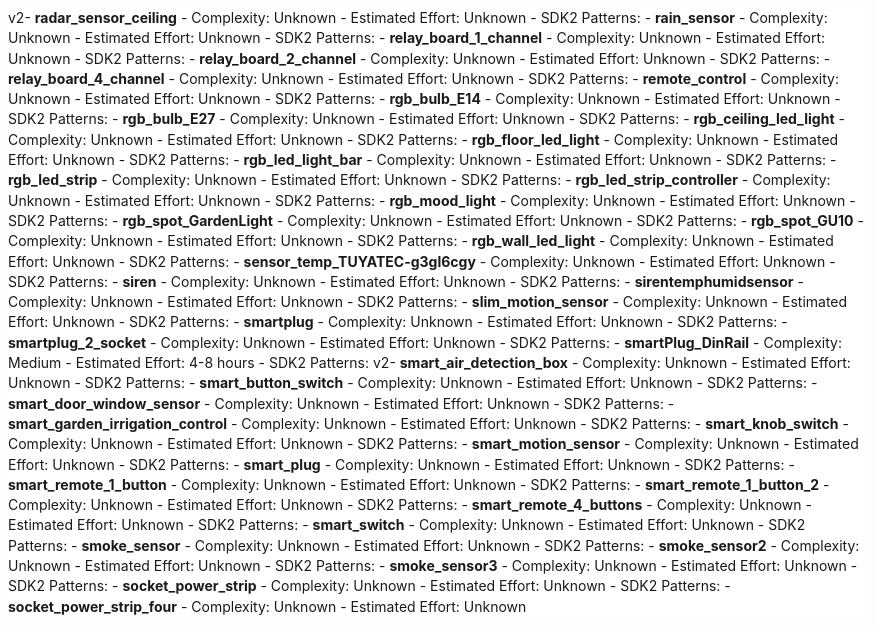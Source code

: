 v2- **radar_sensor_ceiling** - Complexity: Unknown - Estimated Effort: Unknown - SDK2 Patterns: - **rain_sensor** - Complexity: Unknown - Estimated Effort: Unknown - SDK2 Patterns: - **relay_board_1_channel** - Complexity: Unknown - Estimated Effort: Unknown - SDK2 Patterns: - **relay_board_2_channel** - Complexity: Unknown - Estimated Effort: Unknown - SDK2 Patterns: - **relay_board_4_channel** - Complexity: Unknown - Estimated Effort: Unknown - SDK2 Patterns: - **remote_control** - Complexity: Unknown - Estimated Effort: Unknown - SDK2 Patterns: - **rgb_bulb_E14** - Complexity: Unknown - Estimated Effort: Unknown - SDK2 Patterns: - **rgb_bulb_E27** - Complexity: Unknown - Estimated Effort: Unknown - SDK2 Patterns: - **rgb_ceiling_led_light** - Complexity: Unknown - Estimated Effort: Unknown - SDK2 Patterns: - **rgb_floor_led_light** - Complexity: Unknown - Estimated Effort: Unknown - SDK2 Patterns: - **rgb_led_light_bar** - Complexity: Unknown - Estimated Effort: Unknown - SDK2 Patterns: - **rgb_led_strip** - Complexity: Unknown - Estimated Effort: Unknown - SDK2 Patterns: - **rgb_led_strip_controller** - Complexity: Unknown - Estimated Effort: Unknown - SDK2 Patterns: - **rgb_mood_light** - Complexity: Unknown - Estimated Effort: Unknown - SDK2 Patterns: - **rgb_spot_GardenLight** - Complexity: Unknown - Estimated Effort: Unknown - SDK2 Patterns: - **rgb_spot_GU10** - Complexity: Unknown - Estimated Effort: Unknown - SDK2 Patterns: - **rgb_wall_led_light** - Complexity: Unknown - Estimated Effort: Unknown - SDK2 Patterns: - **sensor_temp_TUYATEC-g3gl6cgy** - Complexity: Unknown - Estimated Effort: Unknown - SDK2 Patterns: - **siren** - Complexity: Unknown - Estimated Effort: Unknown - SDK2 Patterns: - **sirentemphumidsensor** - Complexity: Unknown - Estimated Effort: Unknown - SDK2 Patterns: - **slim_motion_sensor** - Complexity: Unknown - Estimated Effort: Unknown - SDK2 Patterns: - **smartplug** - Complexity: Unknown - Estimated Effort: Unknown - SDK2 Patterns: - **smartplug_2_socket** - Complexity: Unknown - Estimated Effort: Unknown - SDK2 Patterns: - **smartPlug_DinRail** - Complexity: Medium - Estimated Effort: 4-8 hours - SDK2 Patterns: v2- **smart_air_detection_box** - Complexity: Unknown - Estimated Effort: Unknown - SDK2 Patterns: - **smart_button_switch** - Complexity: Unknown - Estimated Effort: Unknown - SDK2 Patterns: - **smart_door_window_sensor** - Complexity: Unknown - Estimated Effort: Unknown - SDK2 Patterns: - **smart_garden_irrigation_control** - Complexity: Unknown - Estimated Effort: Unknown - SDK2 Patterns: - **smart_knob_switch** - Complexity: Unknown - Estimated Effort: Unknown - SDK2 Patterns: - **smart_motion_sensor** - Complexity: Unknown - Estimated Effort: Unknown - SDK2 Patterns: - **smart_plug** - Complexity: Unknown - Estimated Effort: Unknown - SDK2 Patterns: - **smart_remote_1_button** - Complexity: Unknown - Estimated Effort: Unknown - SDK2 Patterns: - **smart_remote_1_button_2** - Complexity: Unknown - Estimated Effort: Unknown - SDK2 Patterns: - **smart_remote_4_buttons** - Complexity: Unknown - Estimated Effort: Unknown - SDK2 Patterns: - **smart_switch** - Complexity: Unknown - Estimated Effort: Unknown - SDK2 Patterns: - **smoke_sensor** - Complexity: Unknown - Estimated Effort: Unknown - SDK2 Patterns: - **smoke_sensor2** - Complexity: Unknown - Estimated Effort: Unknown - SDK2 Patterns: - **smoke_sensor3** - Complexity: Unknown - Estimated Effort: Unknown - SDK2 Patterns: - **socket_power_strip** - Complexity: Unknown - Estimated Effort: Unknown - SDK2 Patterns: - **socket_power_strip_four** - Complexity: Unknown - Estimated Effort: Unknown